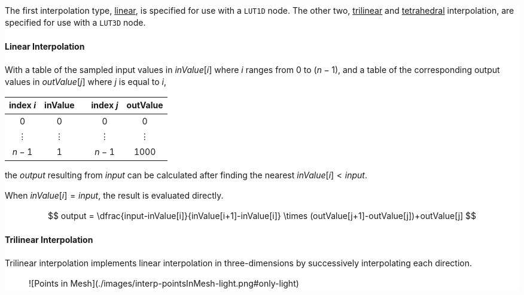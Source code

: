 The first interpolation type, [linear](#lin-interp), is specified for use with a `LUT1D` node. The other two, [trilinear](#trilinear-interp) and [tetrahedral](#tetrahedral-interp) interpolation, are specified for use with a `LUT3D` node.

<a name="lin-interp"></a>
#### Linear Interpolation
With a table of the sampled input values in $inValue[i]$ where $i$ ranges from $0$ to $(n-1)$, and a table of the corresponding output values in $outValue[j]$ where $j$ is equal to $i$,

| index $i$ |  inValue |     | index $j$ | outValue |
|:---------:|:--------:|:---:|:---------:|:--------:|
|     0     |     0    |     |     0     |     0    |
|  $\vdots$ | $\vdots$ |     |  $\vdots$ | $\vdots$ |
|  $n - 1$  |     1    |     |  $n - 1$  |   1000   |

the $output$ resulting from $input$ can be calculated after finding the nearest $inValue[i] < input$. 

When $inValue[i] = input$, the result is evaluated directly.

$$
output = \dfrac{input-inValue[i]}{inValue[i+1]-inValue[i]} \times (outValue[j+1]-outValue[j])+outValue[j]
$$

<a name="trilinear-interp"></a>
#### Trilinear Interpolation
Trilinear interpolation implements linear interpolation in three-dimensions by successively interpolating each direction. 

<figure markdown>
  ![Points in Mesh](./images/interp-pointsInMesh-light.png#only-light)
